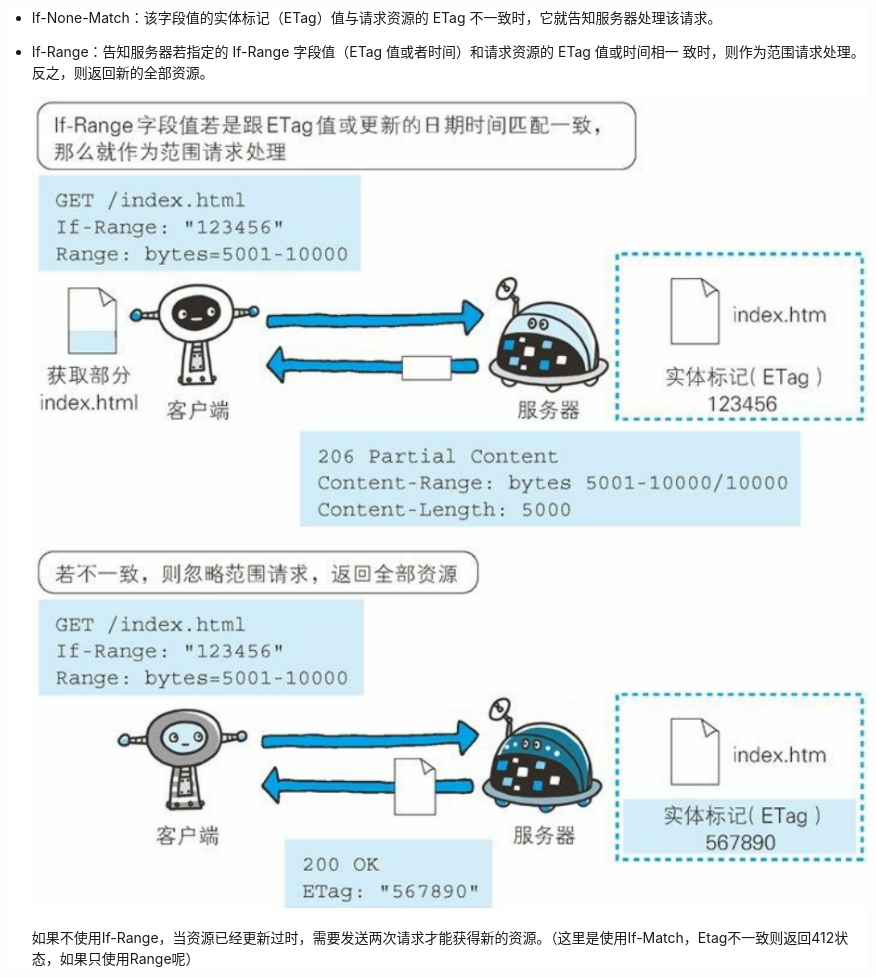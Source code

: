 - If-None-Match：该字段值的实体标记（ETag）值与请求资源的 ETag 不一致时，它就告知服务器处理该请求。

- If-Range：告知服务器若指定的 If-Range 字段值（ETag 值或者时间）和请求资源的 ETag 值或时间相一
  致时，则作为范围请求处理。反之，则返回新的全部资源。

  ![](img/HTTP/30.png)

  如果不使用If-Range，当资源已经更新过时，需要发送两次请求才能获得新的资源。（这里是使用If-Match，Etag不一致则返回412状态，如果只使用Range呢）
